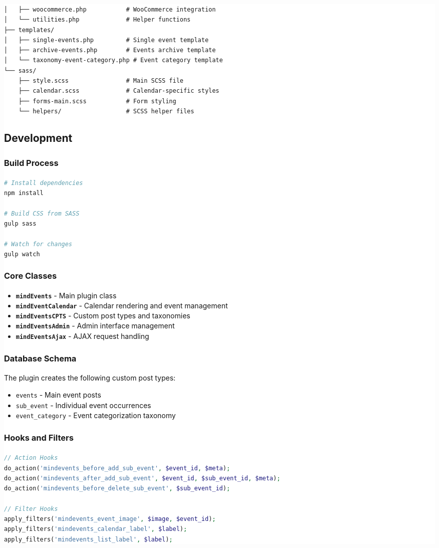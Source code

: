 ```
│   ├── woocommerce.php           # WooCommerce integration
│   └── utilities.php             # Helper functions
├── templates/
│   ├── single-events.php         # Single event template
│   ├── archive-events.php        # Events archive template
│   └── taxonomy-event-category.php # Event category template
└── sass/
    ├── style.scss                # Main SCSS file
    ├── calendar.scss             # Calendar-specific styles
    ├── forms-main.scss           # Form styling
    └── helpers/                  # SCSS helper files
```

## Development

### Build Process

```bash
# Install dependencies
npm install

# Build CSS from SASS
gulp sass

# Watch for changes
gulp watch
```

### Core Classes

- **`mindEvents`** - Main plugin class
- **`mindEventCalendar`** - Calendar rendering and event management
- **`mindEventsCPTS`** - Custom post types and taxonomies
- **`mindEventsAdmin`** - Admin interface management
- **`mindEventsAjax`** - AJAX request handling

### Database Schema

The plugin creates the following custom post types:

- `events` - Main event posts
- `sub_event` - Individual event occurrences
- `event_category` - Event categorization taxonomy

### Hooks and Filters

```php
// Action Hooks
do_action('mindevents_before_add_sub_event', $event_id, $meta);
do_action('mindevents_after_add_sub_event', $event_id, $sub_event_id, $meta);
do_action('mindevents_before_delete_sub_event', $sub_event_id);

// Filter Hooks
apply_filters('mindevents_event_image', $image, $event_id);
apply_filters('mindevents_calendar_label', $label);
apply_filters('mindevents_list_label', $label);
```

